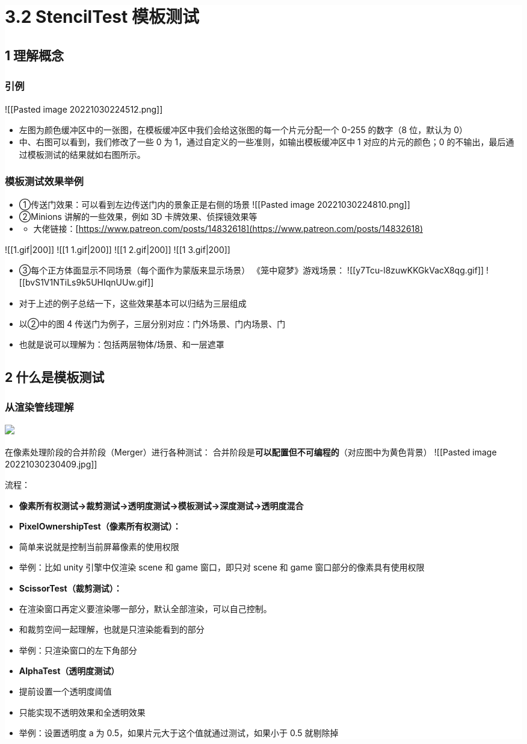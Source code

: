 
# 3.2 StencilTest 模板测试
## 1 理解概念
### 引例
![[Pasted image 20221030224512.png]]
-   左图为颜色缓冲区中的一张图，在模板缓冲区中我们会给这张图的每一个片元分配一个 0-255 的数字（8 位，默认为 0）
-   中、右图可以看到，我们修改了一些 0 为 1，通过自定义的一些准则，如输出模板缓冲区中 1 对应的片元的颜色；0 的不输出，最后通过模板测试的结果就如右图所示。
### 模板测试效果举例
-   ①传送门效果：可以看到左边传送门内的景象正是右侧的场景
![[Pasted image 20221030224810.png]]
-   ②Minions 讲解的一些效果，例如 3D 卡牌效果、侦探镜效果等
- -   大佬链接：[https://www.patreon.com/posts/14832618](https://www.patreon.com/posts/14832618)

![[1.gif|200]] ![[1 1.gif|200]] ![[1 2.gif|200]] ![[1 3.gif|200]]
-   ③每个正方体面显示不同场景（每个面作为蒙版来显示场景）
 《笼中窥梦》游戏场景：
 ![[y7Tcu-l8zuwKKGkVacX8qg.gif]] ![[bvS1V1NTiLs9k5UHIqnUUw.gif]]

-   对于上述的例子总结一下，这些效果基本可以归结为三层组成
-   以②中的图 4 传送门为例子，三层分别对应：门外场景、门内场景、门
-   也就是说可以理解为：包括两层物体/场景、和一层遮罩
## 2 什么是模板测试

### 从渲染管线理解

![](<images/1683366278896.png>)

在像素处理阶段的合并阶段（Merger）进行各种测试：
合并阶段是**可以配置但不可编程的**（对应图中为黄色背景）
![[Pasted image 20221030230409.jpg]]

流程：
-   **像素所有权测试→裁剪测试→透明度测试→模板测试→深度测试→透明度混合**

-   **PixelOwnershipTest（像素所有权测试）：**
-   简单来说就是控制当前屏幕像素的使用权限
-   举例：比如 unity 引擎中仅渲染 scene 和 game 窗口，即只对 scene 和 game 窗口部分的像素具有使用权限

-   **ScissorTest（裁剪测试）：**
-   在渲染窗口再定义要渲染哪一部分，默认全部渲染，可以自己控制。
-   和裁剪空间一起理解，也就是只渲染能看到的部分
-   举例：只渲染窗口的左下角部分

-   **AlphaTest（透明度测试）**
-   提前设置一个透明度阈值
-   只能实现不透明效果和全透明效果
-  举例：设置透明度 a 为 0.5，如果片元大于这个值就通过测试，如果小于 0.5 就剔除掉
